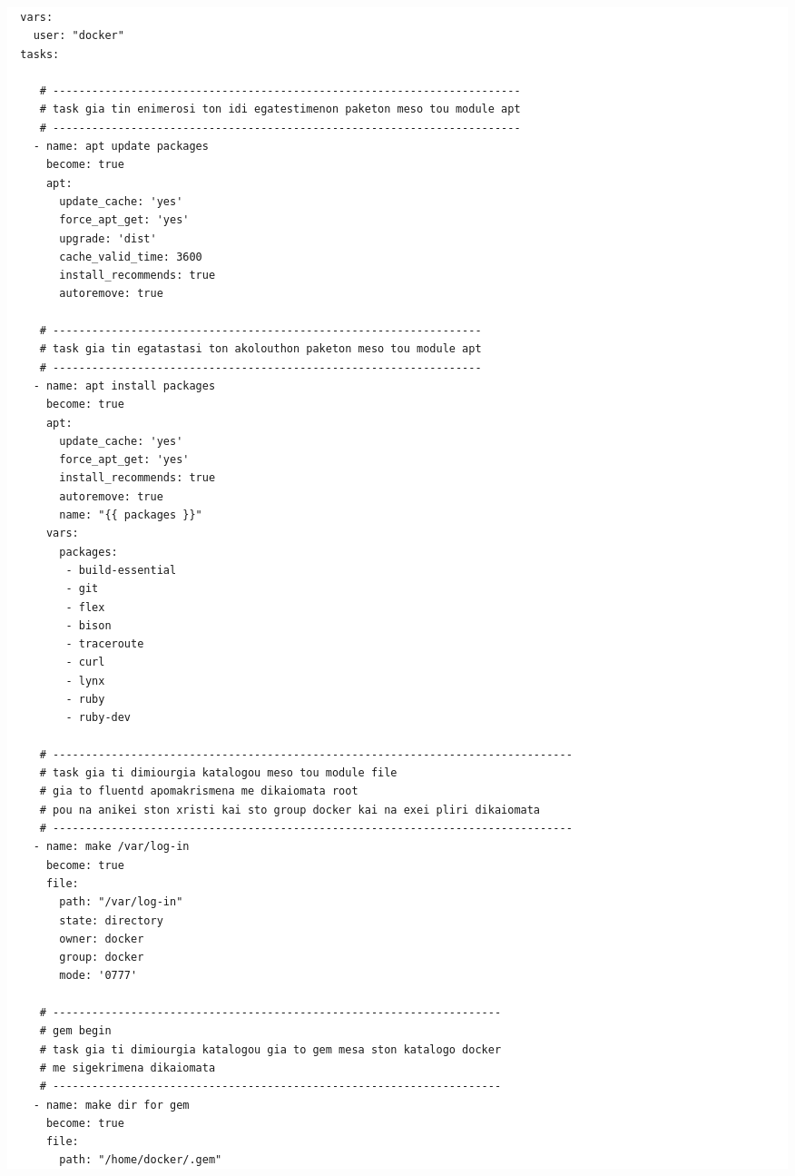 ```
  vars:
    user: "docker" 
  tasks:

     # ------------------------------------------------------------------------
     # task gia tin enimerosi ton idi egatestimenon paketon meso tou module apt
     # ------------------------------------------------------------------------
    - name: apt update packages
      become: true
      apt:
        update_cache: 'yes'
        force_apt_get: 'yes'
        upgrade: 'dist'
        cache_valid_time: 3600
        install_recommends: true
        autoremove: true

     # ------------------------------------------------------------------
     # task gia tin egatastasi ton akolouthon paketon meso tou module apt
     # ------------------------------------------------------------------
    - name: apt install packages
      become: true
      apt:
        update_cache: 'yes'
        force_apt_get: 'yes'
        install_recommends: true
        autoremove: true
        name: "{{ packages }}"
      vars:
        packages:
         - build-essential
         - git
         - flex
         - bison
         - traceroute
         - curl
         - lynx
         - ruby
         - ruby-dev

     # --------------------------------------------------------------------------------
     # task gia ti dimiourgia katalogou meso tou module file 
     # gia to fluentd apomakrismena me dikaiomata root
     # pou na anikei ston xristi kai sto group docker kai na exei pliri dikaiomata
     # --------------------------------------------------------------------------------
    - name: make /var/log-in
      become: true
      file:
        path: "/var/log-in"
        state: directory
        owner: docker
        group: docker
        mode: '0777'

     # ---------------------------------------------------------------------
     # gem begin
     # task gia ti dimiourgia katalogou gia to gem mesa ston katalogo docker
     # me sigekrimena dikaiomata
     # ---------------------------------------------------------------------
    - name: make dir for gem
      become: true
      file:
        path: "/home/docker/.gem"
```